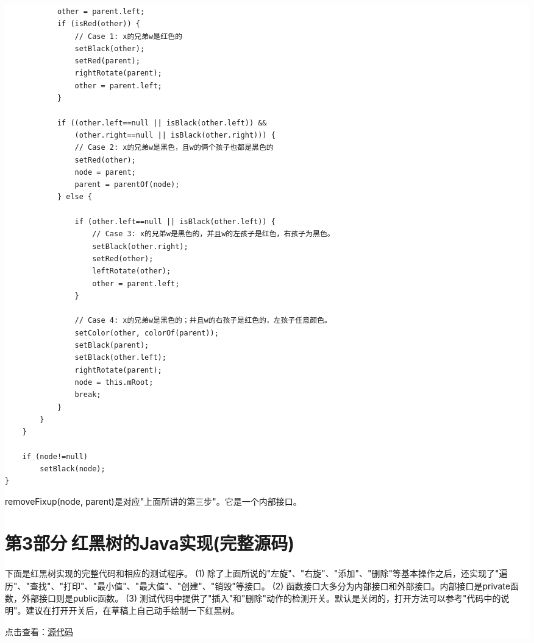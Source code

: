                 other = parent.left;
                if (isRed(other)) {
                    // Case 1: x的兄弟w是红色的  
                    setBlack(other);
                    setRed(parent);
                    rightRotate(parent);
                    other = parent.left;
                }

                if ((other.left==null || isBlack(other.left)) &&
                    (other.right==null || isBlack(other.right))) {
                    // Case 2: x的兄弟w是黑色，且w的俩个孩子也都是黑色的  
                    setRed(other);
                    node = parent;
                    parent = parentOf(node);
                } else {

                    if (other.left==null || isBlack(other.left)) {
                        // Case 3: x的兄弟w是黑色的，并且w的左孩子是红色，右孩子为黑色。  
                        setBlack(other.right);
                        setRed(other);
                        leftRotate(other);
                        other = parent.left;
                    }

                    // Case 4: x的兄弟w是黑色的；并且w的右孩子是红色的，左孩子任意颜色。
                    setColor(other, colorOf(parent));
                    setBlack(parent);
                    setBlack(other.left);
                    rightRotate(parent);
                    node = this.mRoot;
                    break;
                }
            }
        }

        if (node!=null)
            setBlack(node);
    }

removeFixup(node, parent)是对应"上面所讲的第三步"。它是一个内部接口。

 


<a name="anchor3"></a>
# 第3部分 红黑树的Java实现(完整源码)

下面是红黑树实现的完整代码和相应的测试程序。
(1) 除了上面所说的"左旋"、"右旋"、"添加"、"删除"等基本操作之后，还实现了"遍历"、"查找"、"打印"、"最小值"、"最大值"、"创建"、"销毁"等接口。
(2) 函数接口大多分为内部接口和外部接口。内部接口是private函数，外部接口则是public函数。
(3) 测试代码中提供了"插入"和"删除"动作的检测开关。默认是关闭的，打开方法可以参考"代码中的说明"。建议在打开开关后，在草稿上自己动手绘制一下红黑树。


点击查看：[源代码][link_source_code]


[link_source_code]: https://github.com/wangkuiwu/datastructs_and_algorithm/tree/master/source/tree/rbtree/java